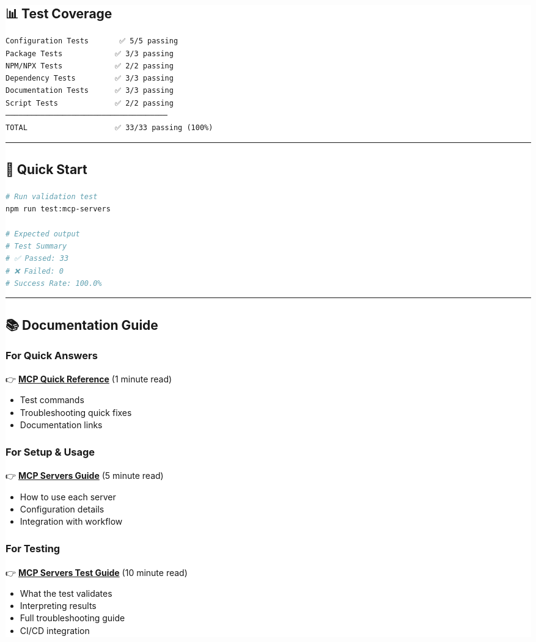 ## 📊 Test Coverage

```
Configuration Tests       ✅ 5/5 passing
Package Tests            ✅ 3/3 passing
NPM/NPX Tests            ✅ 2/2 passing
Dependency Tests         ✅ 3/3 passing
Documentation Tests      ✅ 3/3 passing
Script Tests             ✅ 2/2 passing
─────────────────────────────────────
TOTAL                    ✅ 33/33 passing (100%)
```

---

## 🚀 Quick Start

```bash
# Run validation test
npm run test:mcp-servers

# Expected output
# Test Summary
# ✅ Passed: 33
# ❌ Failed: 0
# Success Rate: 100.0%
```

---

## 📚 Documentation Guide

### For Quick Answers
👉 **[MCP Quick Reference](./docs/MCP_QUICKREF.md)** (1 minute read)
- Test commands
- Troubleshooting quick fixes
- Documentation links

### For Setup & Usage
👉 **[MCP Servers Guide](./docs/MCP_SERVERS.md)** (5 minute read)
- How to use each server
- Configuration details
- Integration with workflow

### For Testing
👉 **[MCP Servers Test Guide](./docs/MCP_SERVERS_TEST.md)** (10 minute read)
- What the test validates
- Interpreting results
- Full troubleshooting guide
- CI/CD integration

